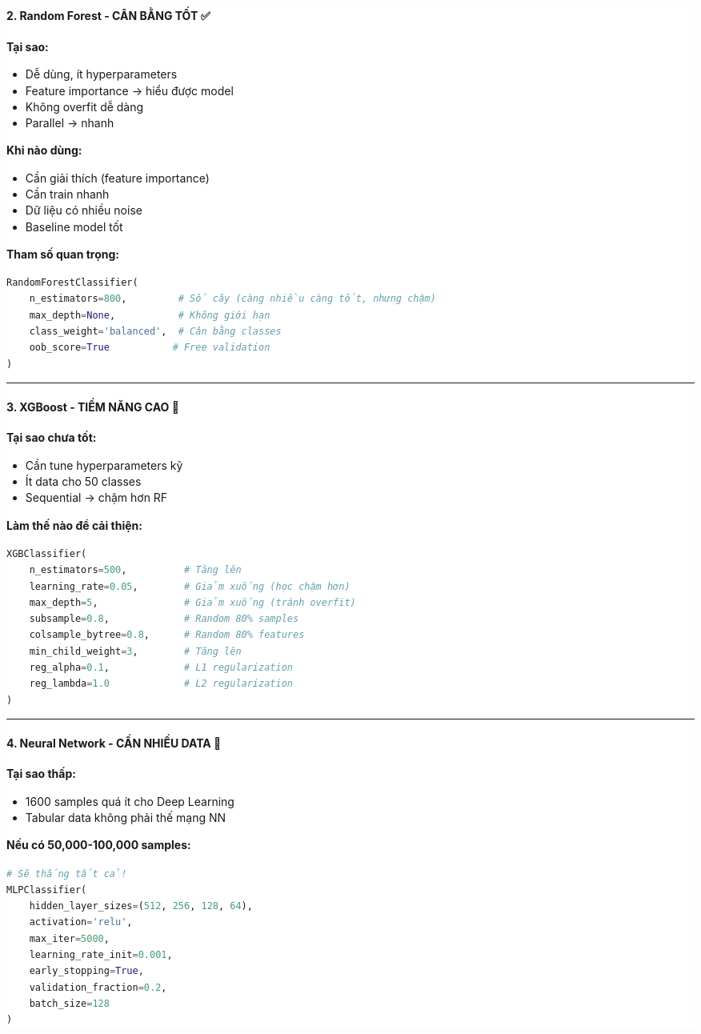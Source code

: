 #### **2. Random Forest - CÂN BẰNG TỐT** ✅
**Tại sao:**
- Dễ dùng, ít hyperparameters
- Feature importance → hiểu được model
- Không overfit dễ dàng
- Parallel → nhanh

**Khi nào dùng:**
- Cần giải thích (feature importance)
- Cần train nhanh
- Dữ liệu có nhiều noise
- Baseline model tốt

**Tham số quan trọng:**
```python
RandomForestClassifier(
    n_estimators=800,         # Số cây (càng nhiều càng tốt, nhưng chậm)
    max_depth=None,           # Không giới hạn
    class_weight='balanced',  # Cân bằng classes
    oob_score=True           # Free validation
)
```

---

#### **3. XGBoost - TIỀM NĂNG CAO** 💪
**Tại sao chưa tốt:**
- Cần tune hyperparameters kỹ
- Ít data cho 50 classes
- Sequential → chậm hơn RF

**Làm thế nào để cải thiện:**
```python
XGBClassifier(
    n_estimators=500,          # Tăng lên
    learning_rate=0.05,        # Giảm xuống (học chậm hơn)
    max_depth=5,               # Giảm xuống (tránh overfit)
    subsample=0.8,             # Random 80% samples
    colsample_bytree=0.8,      # Random 80% features
    min_child_weight=3,        # Tăng lên
    reg_alpha=0.1,             # L1 regularization
    reg_lambda=1.0             # L2 regularization
)
```

---

#### **4. Neural Network - CẦN NHIỀU DATA** 🧠
**Tại sao thấp:**
- 1600 samples quá ít cho Deep Learning
- Tabular data không phải thế mạng NN

**Nếu có 50,000-100,000 samples:**
```python
# Sẽ thắng tất cả!
MLPClassifier(
    hidden_layer_sizes=(512, 256, 128, 64),
    activation='relu',
    max_iter=5000,
    learning_rate_init=0.001,
    early_stopping=True,
    validation_fraction=0.2,
    batch_size=128
)
```
